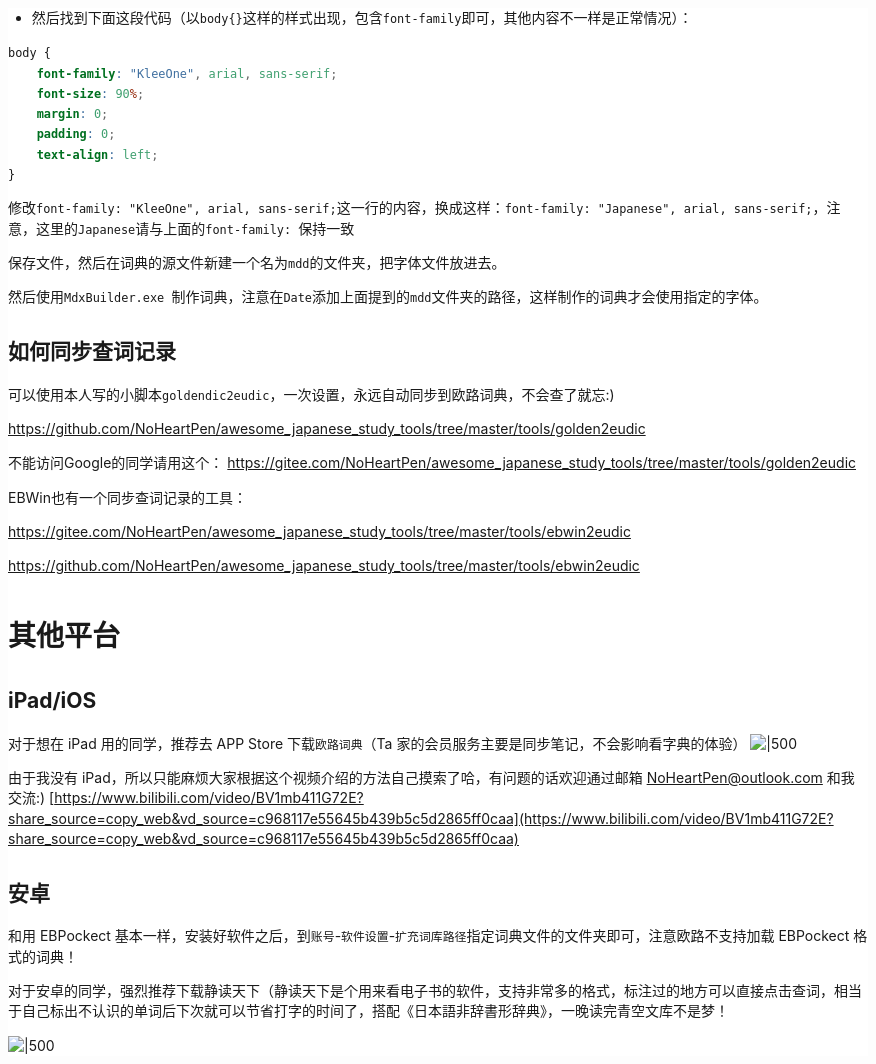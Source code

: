 - 然后找到下面这段代码（以`body{}`这样的样式出现，包含`font-family`即可，其他内容不一样是正常情况）：
```css
body {
    font-family: "KleeOne", arial, sans-serif;
    font-size: 90%;
    margin: 0;
    padding: 0;
    text-align: left;
}
```
修改`font-family: "KleeOne", arial, sans-serif;`这一行的内容，换成这样：`font-family: "Japanese", arial, sans-serif;`，注意，这里的`Japanese`请与上面的`font-family: `保持一致

保存文件，然后在词典的源文件新建一个名为`mdd`的文件夹，把字体文件放进去。

然后使用`MdxBuilder.exe `制作词典，注意在`Date`添加上面提到的`mdd`文件夹的路径，这样制作的词典才会使用指定的字体。

## 如何同步查词记录

可以使用本人写的小脚本`goldendic2eudic`，一次设置，永远自动同步到欧路词典，不会查了就忘:)

https://github.com/NoHeartPen/awesome_japanese_study_tools/tree/master/tools/golden2eudic

不能访问Google的同学请用这个：
https://gitee.com/NoHeartPen/awesome_japanese_study_tools/tree/master/tools/golden2eudic

EBWin也有一个同步查词记录的工具：

https://gitee.com/NoHeartPen/awesome_japanese_study_tools/tree/master/tools/ebwin2eudic

https://github.com/NoHeartPen/awesome_japanese_study_tools/tree/master/tools/ebwin2eudic

# 其他平台

## iPad/iOS

对于想在 iPad 用的同学，推荐去 APP Store 下载`欧路词典`（Ta 家的会员服务主要是同步笔记，不会影响看字典的体验）
![|500](https://markdoen-1304943362.cos.ap-nanjing.myqcloud.com//Pasted_image_20220903130847.png)

由于我没有 iPad，所以只能麻烦大家根据这个视频介绍的方法自己摸索了哈，有问题的话欢迎通过邮箱 NoHeartPen@outlook.com 和我交流:)
[https://www.bilibili.com/video/BV1mb411G72E?share_source=copy_web&vd_source=c968117e55645b439b5c5d2865ff0caa](https://www.bilibili.com/video/BV1mb411G72E?share_source=copy_web&vd_source=c968117e55645b439b5c5d2865ff0caa)

## 安卓

和用 EBPockect 基本一样，安装好软件之后，到`账号`-`软件设置`-`扩充词库路径`指定词典文件的文件夹即可，注意欧路不支持加载 EBPockect 格式的词典！

对于安卓的同学，强烈推荐下载静读天下（静读天下是个用来看电子书的软件，支持非常多的格式，标注过的地方可以直接点击查词，相当于自己标出不认识的单词后下次就可以节省打字的时间了，搭配《日本語非辞書形辞典》，一晚读完青空文库不是梦！

![|500](https://markdoen-1304943362.cos.ap-nanjing.myqcloud.com//Pasted_image_20220903133947.png)
